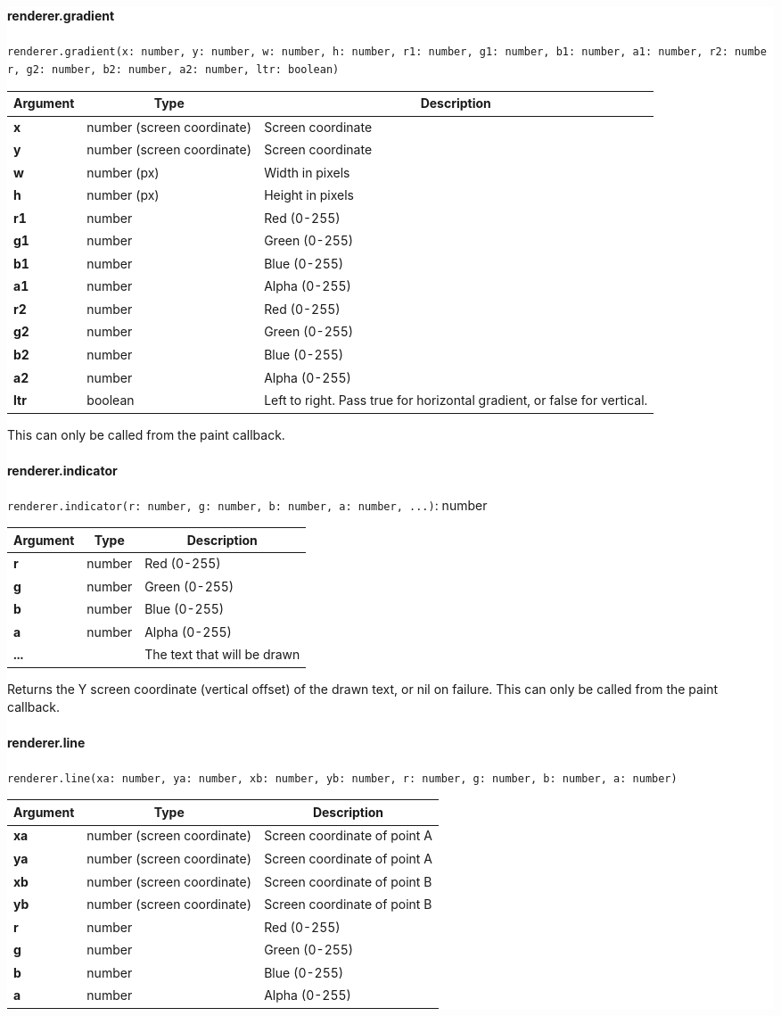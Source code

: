 
#### renderer.gradient

`renderer.gradient(x: number, y: number, w: number, h: number, r1: number, g1: number, b1: number, a1: number, r2: number, g2: number, b2: number, a2: number, ltr: boolean)`

Argument | Type | Description
-------- | ---- | -----------
  **x** | number (screen coordinate) | Screen coordinate
  **y** | number (screen coordinate) | Screen coordinate
  **w** | number (px) | Width in pixels
  **h** | number (px) | Height in pixels
  **r1** | number | Red (0-255)
  **g1** | number | Green (0-255)
  **b1** | number | Blue (0-255)
  **a1** | number | Alpha (0-255)
  **r2** | number | Red (0-255)
  **g2** | number | Green (0-255)
  **b2** | number | Blue (0-255)
  **a2** | number | Alpha (0-255)
  **ltr** | boolean | Left to right. Pass true for horizontal gradient, or false for vertical.

This can only be called from the paint callback.


#### renderer.indicator

`renderer.indicator(r: number, g: number, b: number, a: number, ...)`: number

Argument | Type | Description
-------- | ---- | -----------
  **r** | number | Red (0-255)
  **g** | number | Green (0-255)
  **b** | number | Blue (0-255)
  **a** | number | Alpha (0-255)
  **...** |  | The text that will be drawn

Returns the Y screen coordinate (vertical offset) of the drawn text, or nil on failure. This can only be called from the paint callback.


#### renderer.line

`renderer.line(xa: number, ya: number, xb: number, yb: number, r: number, g: number, b: number, a: number)`

Argument | Type | Description
-------- | ---- | -----------
  **xa** | number (screen coordinate) | Screen coordinate of point A
  **ya** | number (screen coordinate) | Screen coordinate of point A
  **xb** | number (screen coordinate) | Screen coordinate of point B
  **yb** | number (screen coordinate) | Screen coordinate of point B
  **r** | number | Red (0-255)
  **g** | number | Green (0-255)
  **b** | number | Blue (0-255)
  **a** | number | Alpha (0-255)
